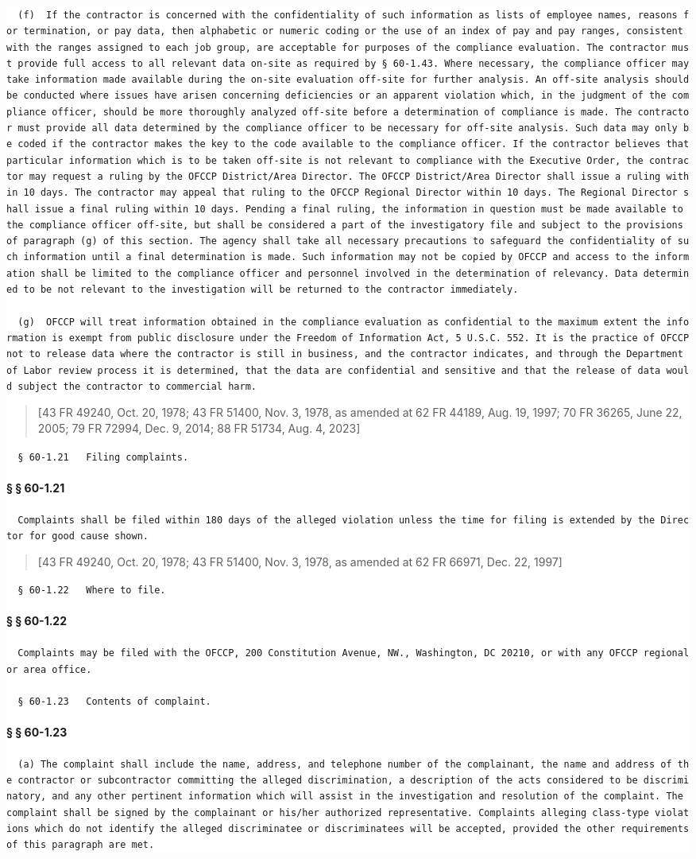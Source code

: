       (f)  If the contractor is concerned with the confidentiality of such information as lists of employee names, reasons for termination, or pay data, then alphabetic or numeric coding or the use of an index of pay and pay ranges, consistent with the ranges assigned to each job group, are acceptable for purposes of the compliance evaluation. The contractor must provide full access to all relevant data on-site as required by § 60-1.43. Where necessary, the compliance officer may take information made available during the on-site evaluation off-site for further analysis. An off-site analysis should be conducted where issues have arisen concerning deficiencies or an apparent violation which, in the judgment of the compliance officer, should be more thoroughly analyzed off-site before a determination of compliance is made. The contractor must provide all data determined by the compliance officer to be necessary for off-site analysis. Such data may only be coded if the contractor makes the key to the code available to the compliance officer. If the contractor believes that particular information which is to be taken off-site is not relevant to compliance with the Executive Order, the contractor may request a ruling by the OFCCP District/Area Director. The OFCCP District/Area Director shall issue a ruling within 10 days. The contractor may appeal that ruling to the OFCCP Regional Director within 10 days. The Regional Director shall issue a final ruling within 10 days. Pending a final ruling, the information in question must be made available to the compliance officer off-site, but shall be considered a part of the investigatory file and subject to the provisions of paragraph (g) of this section. The agency shall take all necessary precautions to safeguard the confidentiality of such information until a final determination is made. Such information may not be copied by OFCCP and access to the information shall be limited to the compliance officer and personnel involved in the determination of relevancy. Data determined to be not relevant to the investigation will be returned to the contractor immediately.

      (g)  OFCCP will treat information obtained in the compliance evaluation as confidential to the maximum extent the information is exempt from public disclosure under the Freedom of Information Act, 5 U.S.C. 552. It is the practice of OFCCP not to release data where the contractor is still in business, and the contractor indicates, and through the Department of Labor review process it is determined, that the data are confidential and sensitive and that the release of data would subject the contractor to commercial harm.

> [43 FR 49240, Oct. 20, 1978; 43 FR 51400, Nov. 3, 1978, as amended at 62 FR 44189, Aug. 19, 1997; 70 FR 36265, June 22, 2005; 79 FR 72994, Dec. 9, 2014; 88 FR 51734, Aug. 4, 2023]

      § 60-1.21   Filing complaints.

#### § § 60-1.21

      Complaints shall be filed within 180 days of the alleged violation unless the time for filing is extended by the Director for good cause shown.

> [43 FR 49240, Oct. 20, 1978; 43 FR 51400, Nov. 3, 1978, as amended at 62 FR 66971, Dec. 22, 1997]

      § 60-1.22   Where to file.

#### § § 60-1.22

      Complaints may be filed with the OFCCP, 200 Constitution Avenue, NW., Washington, DC 20210, or with any OFCCP regional or area office.

      § 60-1.23   Contents of complaint.

#### § § 60-1.23

      (a) The complaint shall include the name, address, and telephone number of the complainant, the name and address of the contractor or subcontractor committing the alleged discrimination, a description of the acts considered to be discriminatory, and any other pertinent information which will assist in the investigation and resolution of the complaint. The complaint shall be signed by the complainant or his/her authorized representative. Complaints alleging class-type violations which do not identify the alleged discriminatee or discriminatees will be accepted, provided the other requirements of this paragraph are met.
